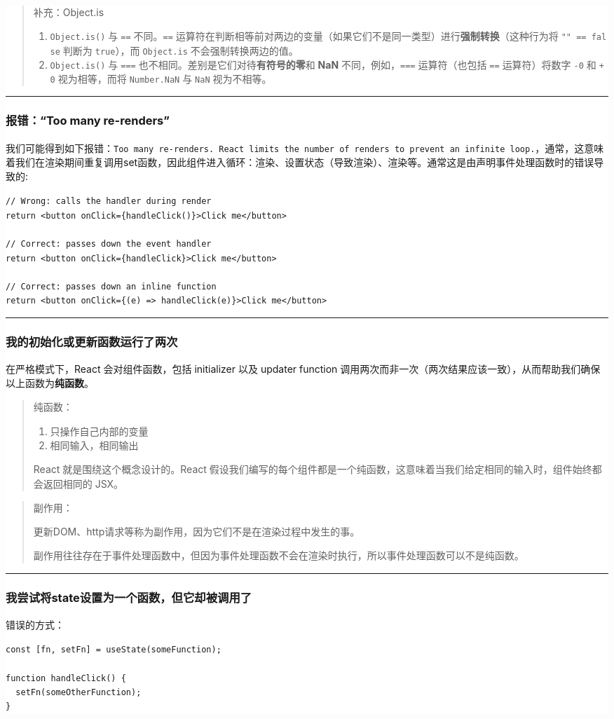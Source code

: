 > 补充：Object.is
>
> 1. `Object.is()` 与 `==` 不同。`==` 运算符在判断相等前对两边的变量（如果它们不是同一类型）进行**强制转换**（这种行为将 `"" == false` 判断为 `true`），而 `Object.is` 不会强制转换两边的值。
> 2. `Object.is()` 与 `===` 也不相同。差别是它们对待**有符号的零**和 **NaN** 不同，例如，`===` 运算符（也包括 `==` 运算符）将数字 `-0` 和 `+0` 视为相等，而将 `Number.NaN` 与 `NaN` 视为不相等。



<hr>

### 报错：“Too many re-renders”

我们可能得到如下报错：`Too many re-renders. React limits the number of renders to prevent an infinite loop.`，通常，这意味着我们在渲染期间重复调用set函数，因此组件进入循环：渲染、设置状态（导致渲染）、渲染等。通常这是由声明事件处理函数时的错误导致的:

```react
// Wrong: calls the handler during render
return <button onClick={handleClick()}>Click me</button>

// Correct: passes down the event handler
return <button onClick={handleClick}>Click me</button>

// Correct: passes down an inline function
return <button onClick={(e) => handleClick(e)}>Click me</button>
```



<hr>

### 我的初始化或更新函数运行了两次

在严格模式下，React 会对组件函数，包括 initializer 以及 updater function 调用两次而非一次（两次结果应该一致），从而帮助我们确保以上函数为**纯函数**。

> 纯函数：
>
> 1. 只操作自己内部的变量
> 2. 相同输入，相同输出
>
> React 就是围绕这个概念设计的。React 假设我们编写的每个组件都是一个纯函数，这意味着当我们给定相同的输入时，组件始终都会返回相同的 JSX。

> 副作用：
>
> 更新DOM、http请求等称为副作用，因为它们不是在渲染过程中发生的事。
>
> 副作用往往存在于事件处理函数中，但因为事件处理函数不会在渲染时执行，所以事件处理函数可以不是纯函数。



<hr>

### 我尝试将state设置为一个函数，但它却被调用了

错误的方式：

```react
const [fn, setFn] = useState(someFunction);

function handleClick() {
  setFn(someOtherFunction);
}
```
